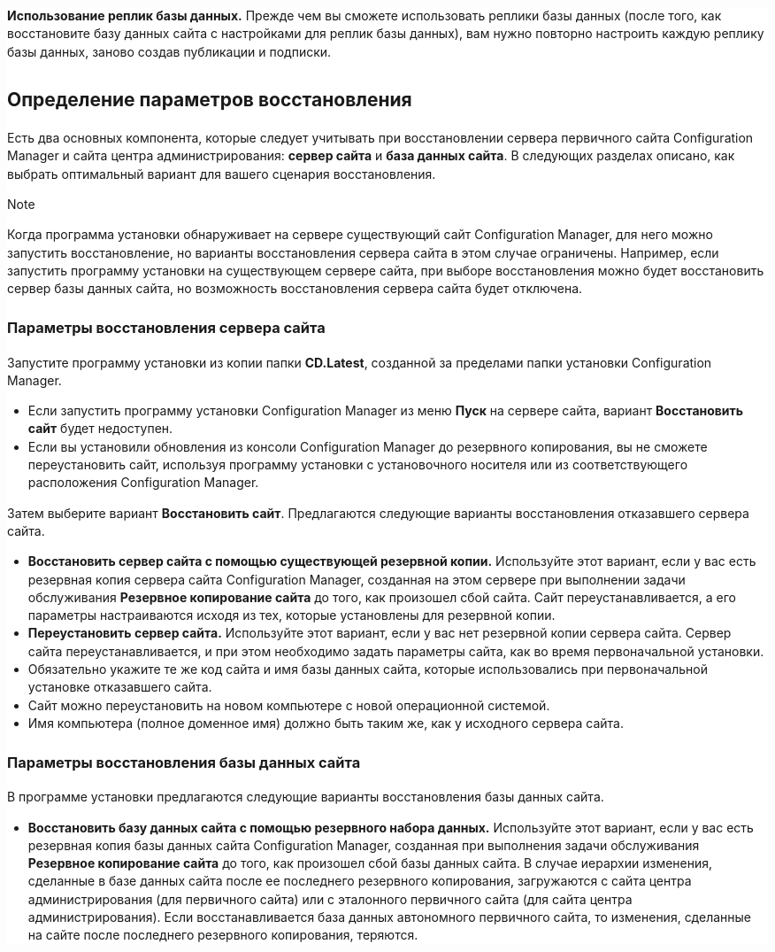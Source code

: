 **Использование реплик базы данных.** Прежде чем вы сможете использовать реплики базы данных (после того, как восстановите базу данных сайта с настройками для реплик базы данных), вам нужно повторно настроить каждую реплику базы данных, заново создав публикации и подписки.

## <a name="determine-your-recovery-options"></a>Определение параметров восстановления
Есть два основных компонента, которые следует учитывать при восстановлении сервера первичного сайта Configuration Manager и сайта центра администрирования: **сервер сайта** и **база данных сайта**.
В следующих разделах описано, как выбрать оптимальный вариант для вашего сценария восстановления.

> [!NOTE]   
> Когда программа установки обнаруживает на сервере существующий сайт Configuration Manager, для него можно запустить восстановление, но варианты восстановления сервера сайта в этом случае ограничены. Например, если запустить программу установки на существующем сервере сайта, при выборе восстановления можно будет восстановить сервер базы данных сайта, но возможность восстановления сервера сайта будет отключена.

### <a name="site-server-recovery-options"></a>Параметры восстановления сервера сайта
Запустите программу установки из копии папки **CD.Latest**, созданной за пределами папки установки Configuration Manager.
-   Если запустить программу установки Configuration Manager из меню **Пуск** на сервере сайта, вариант **Восстановить сайт** будет недоступен.
-   Если вы установили обновления из консоли Configuration Manager до резервного копирования, вы не сможете переустановить сайт, используя программу установки с установочного носителя или из соответствующего расположения Configuration Manager.

Затем выберите вариант **Восстановить сайт**. Предлагаются следующие варианты восстановления отказавшего сервера сайта.

-   **Восстановить сервер сайта с помощью существующей резервной копии.** Используйте этот вариант, если у вас есть резервная копия сервера сайта Configuration Manager, созданная на этом сервере при выполнении задачи обслуживания **Резервное копирование сайта** до того, как произошел сбой сайта. Сайт переустанавливается, а его параметры настраиваются исходя из тех, которые установлены для резервной копии.
-   **Переустановить сервер сайта.** Используйте этот вариант, если у вас нет резервной копии сервера сайта. Сервер сайта переустанавливается, и при этом необходимо задать параметры сайта, как во время первоначальной установки.
  -   Обязательно укажите те же код сайта и имя базы данных сайта, которые использовались при первоначальной установке отказавшего сайта.
  -   Сайт можно переустановить на новом компьютере с новой операционной системой.
  -   Имя компьютера (полное доменное имя) должно быть таким же, как у исходного сервера сайта.   

### <a name="site-database-recovery-options"></a>Параметры восстановления базы данных сайта
В программе установки предлагаются следующие варианты восстановления базы данных сайта.
-   **Восстановить базу данных сайта с помощью резервного набора данных.** Используйте этот вариант, если у вас есть резервная копия базы данных сайта Configuration Manager, созданная при выполнения задачи обслуживания **Резервное копирование сайта** до того, как произошел сбой базы данных сайта. В случае иерархии изменения, сделанные в базе данных сайта после ее последнего резервного копирования, загружаются с сайта центра администрирования (для первичного сайта) или с эталонного первичного сайта (для сайта центра администрирования). Если восстанавливается база данных автономного первичного сайта, то изменения, сделанные на сайте после последнего резервного копирования, теряются.
